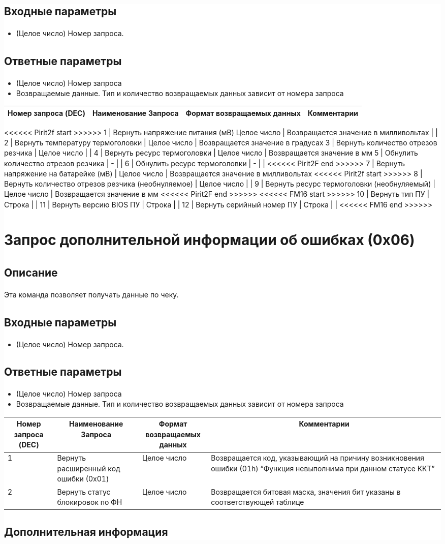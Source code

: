 ## Входные параметры
 * (Целое число) Номер запроса.

## Ответные параметры
 * (Целое число) Номер запроса
 * Возвращаемые данные. Тип и количество возвращаемых данных зависит от номера запроса

Номер запроса (DEC) | Наименование Запроса | Формат возвращаемых данных | Комментарии
--- | --- | --- | ---
<<<<<< Pirit2f start >>>>>>
1 | Вернуть напряжение питания (мВ) Целое число | Возвращается значение в милливольтах | |
2 | Вернуть температуру термоголовки | Целое число | Возвращается значение в  градусах
3 | Вернуть количество отрезов резчика | Целое число | |
4 | Вернуть ресурс термоголовки | Целое число | Возвращается значение в  мм
5 | Обнулить количество отрезов резчика | - | |
6 | Обнулить ресурс термоголовки | - | |
<<<<<< Pirit2F end >>>>>>
7 | Вернуть напряжение на батарейке (мВ) | Целое число | Возвращается значение в милливольтах
<<<<<< Pirit2f start >>>>>>
8 | Вернуть количество отрезов резчика (необнуляемое) | Целое число | |
9 | Вернуть ресурс термоголовки (необнуляемый) | Целое число | Возвращается значение в  мм
<<<<<< Pirit2F end >>>>>>
<<<<<< FM16 start >>>>>>
10 | Вернуть тип ПУ | Строка | |
11 | Вернуть версию BIOS ПУ | Строка | |
12 | Вернуть серийный номер ПУ | Строка | |
<<<<<< FM16 end >>>>>>

# Запрос дополнительной информации об ошибках (0x06)
## Описание
Эта команда позволяет получать данные по чеку.

## Входные параметры
 * (Целое число) Номер запроса.

## Ответные параметры
 * (Целое число) Номер запроса
 * Возвращаемые данные. Тип и количество возвращаемых данных зависит от номера запроса

Номер запроса (DEC) | Наименование Запроса | Формат возвращаемых данных | Комментарии
--- | --- | --- | ---
1 | Вернуть расширенный код ошибки (0x01) | Целое число | Возвращается код, указывающий на причину возникновения ошибки (01h) “Функция невыполнима при данном статусе ККТ”
2 | Вернуть статус блокировок по ФН | Целое число | Возвращается битовая маска, значения бит указаны в соответствующей таблице

## Дополнительная информация
